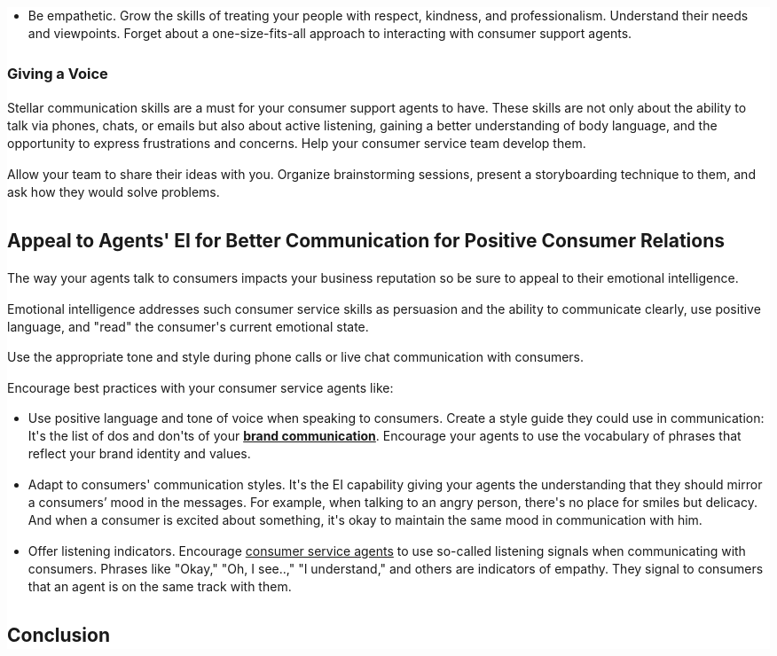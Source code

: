 -   Be empathetic. Grow the skills of treating your people with respect, kindness, and professionalism. Understand their needs and viewpoints. Forget about a one-size-fits-all approach to interacting with consumer support agents.
    

### Giving a Voice

Stellar communication skills are a must for your consumer support agents to have. These skills are not only about the ability to talk via phones, chats, or emails but also about active listening, gaining a better understanding of body language, and the opportunity to express frustrations and concerns. Help your consumer service team develop them.

  

Allow your team to share their ideas with you. Organize brainstorming sessions, present a storyboarding technique to them, and ask how they would solve problems.

  

## Appeal to Agents' EI for Better Communication for Positive Consumer Relations

The way your agents talk to consumers impacts your business reputation so be sure to appeal to their emotional intelligence.

  

Emotional intelligence addresses such consumer service skills as persuasion and the ability to communicate clearly, use positive language, and "read" the consumer's current emotional state.

  

Use the appropriate tone and style during phone calls or live chat communication with consumers.

  

Encourage best practices with your consumer service agents like:

  

-   Use positive language and tone of voice when speaking to consumers. Create a style guide they could use in communication: It's the list of dos and don'ts of your **[brand communication](https://www.loginradius.com/industry-media-and-communications/)**. Encourage your agents to use the vocabulary of phrases that reflect your brand identity and values.
    

  

-   Adapt to consumers' communication styles. It's the EI capability giving your agents the understanding that they should mirror a consumers’ mood in the messages. For example, when talking to an angry person, there's no place for smiles but delicacy. And when a consumer is excited about something, it's okay to maintain the same mood in communication with him.
    

  

-   Offer listening indicators. Encourage [consumer service agents](https://www.nicereply.com/blog/customer-support-agents-productivity/) to use so-called listening signals when communicating with consumers. Phrases like "Okay," "Oh, I see..," "I understand," and others are indicators of empathy. They signal to consumers that an agent is on the same track with them.
    

  

## Conclusion
